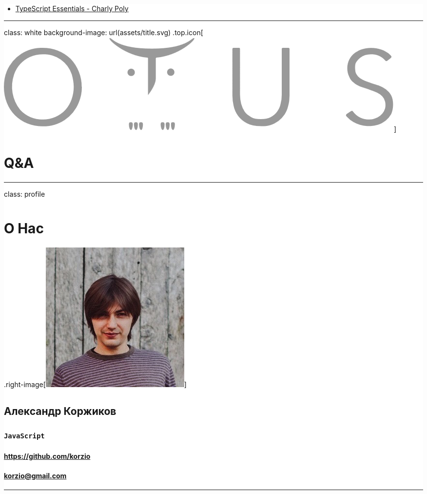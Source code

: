 - [TypeScript Essentials - Charly Poly](https://medium.com/@wittydeveloper/typescript-essentials-b7ae85b0f561)


---

class: white
background-image: url(assets/title.svg)
.top.icon[![otus main](assets/otus-2.png)]

# Q&A

---

class: profile
# О Нас

.right-image[![img](assets/team/alex.jpg)]
## Александр Коржиков
### `JavaScript` 

#### https://github.com/korzio 
#### korzio@gmail.com 

---